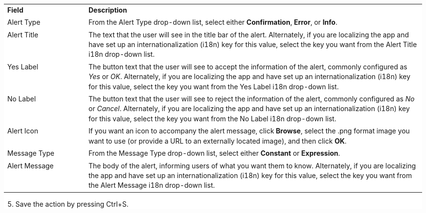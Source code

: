 <table style="width: 100%;mc-table-style: url('Resources/TableStyles/2015DefinitiveBasicTable.css');mc-table-style-original: url('Resources/TableStyles/2015DefinitiveBasicTable.css');" class="TableStyle-2015DefinitiveBasicTable" cellspacing="0"><colgroup><col class="TableStyle-2015DefinitiveBasicTable-Column-Column1" style="width: 167px;"> <col class="TableStyle-2015DefinitiveBasicTable-Column-Column1"></colgroup><tbody><tr class="TableStyle-2015DefinitiveBasicTable-Body-Body1"><td class="TableStyle-2015DefinitiveBasicTable-BodyE-Column1-Body1"><b>Field</b></td><td class="TableStyle-2015DefinitiveBasicTable-BodyD-Column1-Body1"><b>Description</b></td></tr><tr class="TableStyle-2015DefinitiveBasicTable-Body-Body1"><td class="TableStyle-2015DefinitiveBasicTable-BodyE-Column1-Body1">Alert Type</td><td class="TableStyle-2015DefinitiveBasicTable-BodyD-Column1-Body1">From the Alert Type drop-down list, select either <b>Confirmation</b>, <b>Error</b>, or <b>Info</b>.</td></tr><tr class="TableStyle-2015DefinitiveBasicTable-Body-Body1"><td class="TableStyle-2015DefinitiveBasicTable-BodyE-Column1-Body1">Alert Title</td><td class="TableStyle-2015DefinitiveBasicTable-BodyD-Column1-Body1">The text that the user will see in the title bar of the alert. Alternately, if you are localizing the app and have set up an internationalization (i18n) key for this value, select the key you want from the Alert Title i18n drop-down list.</td></tr><tr class="TableStyle-2015DefinitiveBasicTable-Body-Body1"><td class="TableStyle-2015DefinitiveBasicTable-BodyE-Column1-Body1">Yes Label</td><td class="TableStyle-2015DefinitiveBasicTable-BodyD-Column1-Body1">The button text that the user will see to accept the information of the alert, commonly configured as <i>Yes</i> or <i>OK</i>. Alternately, if you are localizing the app and have set up an internationalization (i18n) key for this value, select the key you want from the Yes Label i18n drop-down list.</td></tr><tr class="TableStyle-2015DefinitiveBasicTable-Body-Body1"><td class="TableStyle-2015DefinitiveBasicTable-BodyE-Column1-Body1">No Label</td><td class="TableStyle-2015DefinitiveBasicTable-BodyD-Column1-Body1">The button text that the user will see to reject the information of the alert, commonly configured as <i>No</i> or <i>Cancel</i>. Alternately, if you are localizing the app and have set up an internationalization (i18n) key for this value, select the key you want from the No Label i18n drop-down list.</td></tr><tr class="TableStyle-2015DefinitiveBasicTable-Body-Body1"><td class="TableStyle-2015DefinitiveBasicTable-BodyE-Column1-Body1">Alert Icon</td><td class="TableStyle-2015DefinitiveBasicTable-BodyD-Column1-Body1">If you want an icon to accompany the alert message, click <b>Browse</b>, select the <madcap:conditionaltext data-mc-conditions="Default.Iris7-2,Default.Iris7-1-1Only,Default.Iris7-1Only,Default.Iris7-2Only,Default.Iris7Only">.png format </madcap:conditionaltext>image you want to use (or provide a URL to an externally located image), and then click <b>OK</b>.</td></tr><tr class="TableStyle-2015DefinitiveBasicTable-Body-Body1"><td class="TableStyle-2015DefinitiveBasicTable-BodyE-Column1-Body1">Message Type</td><td class="TableStyle-2015DefinitiveBasicTable-BodyD-Column1-Body1">From the Message Type drop-down list, select either <b>Constant</b> or <b>Expression</b>.</td></tr><tr class="TableStyle-2015DefinitiveBasicTable-Body-Body1"><td class="TableStyle-2015DefinitiveBasicTable-BodyB-Column1-Body1">Alert Message</td><td class="TableStyle-2015DefinitiveBasicTable-BodyA-Column1-Body1">The body of the alert, informing users of what you want them to know. Alternately, if you are localizing the app and have set up an internationalization (i18n) key for this value, select the key you want from the Alert Message i18n drop-down list.</td></tr></tbody></table>

5.  Save the action by pressing Ctrl+S.
